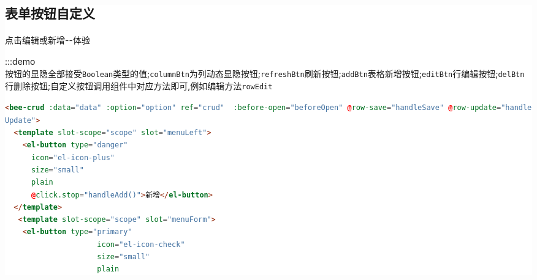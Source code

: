 
## 表单按钮自定义
点击编辑或新增--体验

<div class="demo-block">
<bee-crud :data="data2" :option="option3" ref="crud"  :before-open="beforeOpen" @row-save="handleSave" @row-update="handleUpdate">
  <template slot-scope="scope" slot="menuLeft">
    <el-button type="danger"
      icon="el-icon-plus"
      size="small"
      plain
      @click.stop="handleAdd()">新增</el-button>
  </template>
   <template slot-scope="scope" slot="menuForm">
    <el-button type="primary"
                     icon="el-icon-check"
                     size="small"
                     plain
                     v-if="type=='add'"
                     @click="$refs.crud.rowSave()"
                    >自定义新增</el-button>
    <el-button type="primary"
                     icon="el-icon-check"
                     size="small"
                     plain
                    v-if="type=='edit'"
                     @click="$refs.crud.rowUpdate()"
                    >自定义修改</el-button>
   <el-button type="primary"
                     icon="el-icon-check"
                     size="small"
                     plain
                     @click="$refs.crud.closeDialog()"
                    >取消</el-button>
  </template>
  <template slot-scope="scope" slot="menu">
     <el-button type="primary"
                     icon="el-icon-check"
                     size="small"
                     plain
                     @click.stop="handleEdit(scope.row,scope.index)">编辑</el-button>
  </template>
</bee-crud>
</div>

:::demo  
按钮的显隐全部接受`Boolean`类型的值;`columnBtn`为列动态显隐按钮;`refreshBtn`刷新按钮;`addBtn`表格新增按钮;`editBtn`行编辑按钮;`delBtn`行删除按钮;自定义按钮调用组件中对应方法即可,例如编辑方法`rowEdit`
```html
<bee-crud :data="data" :option="option" ref="crud"  :before-open="beforeOpen" @row-save="handleSave" @row-update="handleUpdate">
  <template slot-scope="scope" slot="menuLeft">
    <el-button type="danger"
      icon="el-icon-plus"
      size="small"
      plain
      @click.stop="handleAdd()">新增</el-button>
  </template>
   <template slot-scope="scope" slot="menuForm">
    <el-button type="primary"
                     icon="el-icon-check"
                     size="small"
                     plain
```